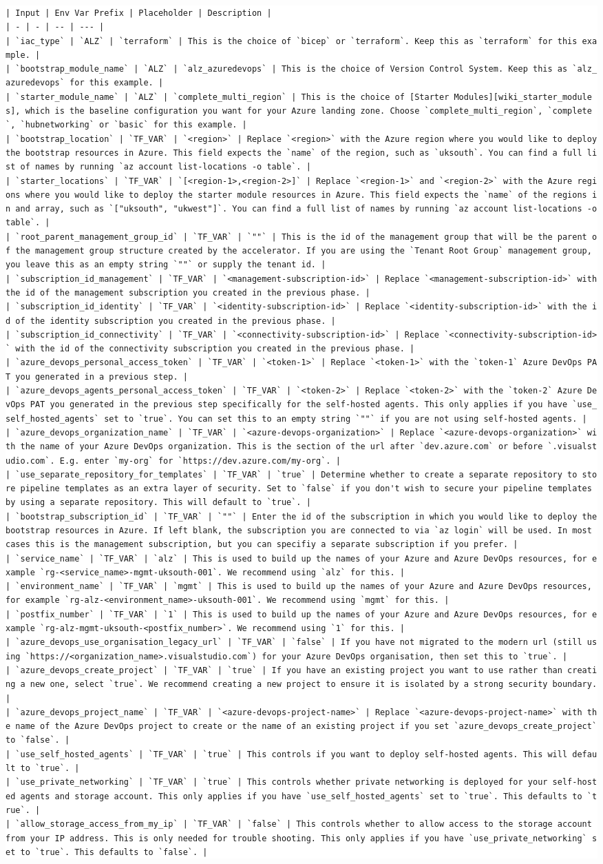     | Input | Env Var Prefix | Placeholder | Description |
    | - | - | -- | --- |
    | `iac_type` | `ALZ` | `terraform` | This is the choice of `bicep` or `terraform`. Keep this as `terraform` for this example. |
    | `bootstrap_module_name` | `ALZ` | `alz_azuredevops` | This is the choice of Version Control System. Keep this as `alz_azuredevops` for this example. |
    | `starter_module_name` | `ALZ` | `complete_multi_region` | This is the choice of [Starter Modules][wiki_starter_modules], which is the baseline configuration you want for your Azure landing zone. Choose `complete_multi_region`, `complete`, `hubnetworking` or `basic` for this example. |
    | `bootstrap_location` | `TF_VAR` | `<region>` | Replace `<region>` with the Azure region where you would like to deploy the bootstrap resources in Azure. This field expects the `name` of the region, such as `uksouth`. You can find a full list of names by running `az account list-locations -o table`. |
    | `starter_locations` | `TF_VAR` | `[<region-1>,<region-2>]` | Replace `<region-1>` and `<region-2>` with the Azure regions where you would like to deploy the starter module resources in Azure. This field expects the `name` of the regions in and array, such as `["uksouth", "ukwest"]`. You can find a full list of names by running `az account list-locations -o table`. |
    | `root_parent_management_group_id` | `TF_VAR` | `""` | This is the id of the management group that will be the parent of the management group structure created by the accelerator. If you are using the `Tenant Root Group` management group, you leave this as an empty string `""` or supply the tenant id. |
    | `subscription_id_management` | `TF_VAR` | `<management-subscription-id>` | Replace `<management-subscription-id>` with the id of the management subscription you created in the previous phase. |
    | `subscription_id_identity` | `TF_VAR` | `<identity-subscription-id>` | Replace `<identity-subscription-id>` with the id of the identity subscription you created in the previous phase. |
    | `subscription_id_connectivity` | `TF_VAR` | `<connectivity-subscription-id>` | Replace `<connectivity-subscription-id>` with the id of the connectivity subscription you created in the previous phase. |
    | `azure_devops_personal_access_token` | `TF_VAR` | `<token-1>` | Replace `<token-1>` with the `token-1` Azure DevOps PAT you generated in a previous step. |
    | `azure_devops_agents_personal_access_token` | `TF_VAR` | `<token-2>` | Replace `<token-2>` with the `token-2` Azure DevOps PAT you generated in the previous step specifically for the self-hosted agents. This only applies if you have `use_self_hosted_agents` set to `true`. You can set this to an empty string `""` if you are not using self-hosted agents. |
    | `azure_devops_organization_name` | `TF_VAR` | `<azure-devops-organization>` | Replace `<azure-devops-organization>` with the name of your Azure DevOps organization. This is the section of the url after `dev.azure.com` or before `.visualstudio.com`. E.g. enter `my-org` for `https://dev.azure.com/my-org`. |
    | `use_separate_repository_for_templates` | `TF_VAR` | `true` | Determine whether to create a separate repository to store pipeline templates as an extra layer of security. Set to `false` if you don't wish to secure your pipeline templates by using a separate repository. This will default to `true`. |
    | `bootstrap_subscription_id` | `TF_VAR` | `""` | Enter the id of the subscription in which you would like to deploy the bootstrap resources in Azure. If left blank, the subscription you are connected to via `az login` will be used. In most cases this is the management subscription, but you can specifiy a separate subscription if you prefer. |
    | `service_name` | `TF_VAR` | `alz` | This is used to build up the names of your Azure and Azure DevOps resources, for example `rg-<service_name>-mgmt-uksouth-001`. We recommend using `alz` for this. |
    | `environment_name` | `TF_VAR` | `mgmt` | This is used to build up the names of your Azure and Azure DevOps resources, for example `rg-alz-<environment_name>-uksouth-001`. We recommend using `mgmt` for this. |
    | `postfix_number` | `TF_VAR` | `1` | This is used to build up the names of your Azure and Azure DevOps resources, for example `rg-alz-mgmt-uksouth-<postfix_number>`. We recommend using `1` for this. |
    | `azure_devops_use_organisation_legacy_url` | `TF_VAR` | `false` | If you have not migrated to the modern url (still using `https://<organization_name>.visualstudio.com`) for your Azure DevOps organisation, then set this to `true`. |
    | `azure_devops_create_project` | `TF_VAR` | `true` | If you have an existing project you want to use rather than creating a new one, select `true`. We recommend creating a new project to ensure it is isolated by a strong security boundary. |
    | `azure_devops_project_name` | `TF_VAR` | `<azure-devops-project-name>` | Replace `<azure-devops-project-name>` with the name of the Azure DevOps project to create or the name of an existing project if you set `azure_devops_create_project` to `false`. |
    | `use_self_hosted_agents` | `TF_VAR` | `true` | This controls if you want to deploy self-hosted agents. This will default to `true`. |
    | `use_private_networking` | `TF_VAR` | `true` | This controls whether private networking is deployed for your self-hosted agents and storage account. This only applies if you have `use_self_hosted_agents` set to `true`. This defaults to `true`. |
    | `allow_storage_access_from_my_ip` | `TF_VAR` | `false` | This controls whether to allow access to the storage account from your IP address. This is only needed for trouble shooting. This only applies if you have `use_private_networking` set to `true`. This defaults to `false`. |

 [//]: # (************************)
 [//]: # (INSERT LINK LABELS BELOW)
 [//]: # (************************)
[wiki_starter_modules]:                             %5BUser-Guide%5D-Starter-Modules "Wiki - Starter Modules"
[wiki_starter_module_bicep_complete]:               %5BUser-Guide%5D-Starter-Module-Bicep-Complete "Wiki - Starter Modules - Bicep Complete"
[wiki_starter_module_terraform_basic]:              %5BUser-Guide%5D-Starter-Module-Terraform-Basic "Wiki - Starter Modules - Terraform Basic"
[wiki_starter_module_terraform_hubnetworking]:      %5BUser-Guide%5D-Starter-Module-Terraform-HubNetworking "Wiki - Start Modules - Terraform Hub Networking"
[wiki_starter_module_terraform_complete]:           %5BUser-Guide%5D-Starter-Module-Terraform-Complete "Wiki - Starter Modules - Terraform Complete"
[wiki_quick_start_phase_3]:                         %5BUser-Guide%5D-Quick-Start-Phase-3 "Wiki - Quick Start - Phase 3"
[example_powershell_inputs_azure_devops_bicep_complete]:     examples/powershell-inputs/inputs-azure-devops-bicep-complete.yaml "Example - PowerShell Inputs - Azure DevOps - Bicep - Complete"
[example_powershell_inputs_azure_devops_terraform_basic]:     examples/powershell-inputs/inputs-azure-devops-terraform-basic.yaml "Example - PowerShell Inputs - Azure DevOps - Terraform - Basic"
[example_powershell_inputs_azure_devops_terraform_hubnetworking]:     examples/powershell-inputs/inputs-azure-devops-terraform-hubnetworking.yaml "Example - PowerShell Inputs - Azure DevOps - Terraform - Hub Networking"
[example_powershell_inputs_azure_devops_terraform_complete]:     examples/powershell-inputs/inputs-azure-devops-terraform-complete.yaml "Example - PowerShell Inputs - Azure DevOps - Terraform - Complete"
[example_powershell_inputs_azure_devops_terraform_complete_multi_region]:     examples/powershell-inputs/inputs-azure-devops-terraform-complete-multi-region.yaml "Example - PowerShell Inputs - Azure DevOps - Terraform - Complete Multi Region"